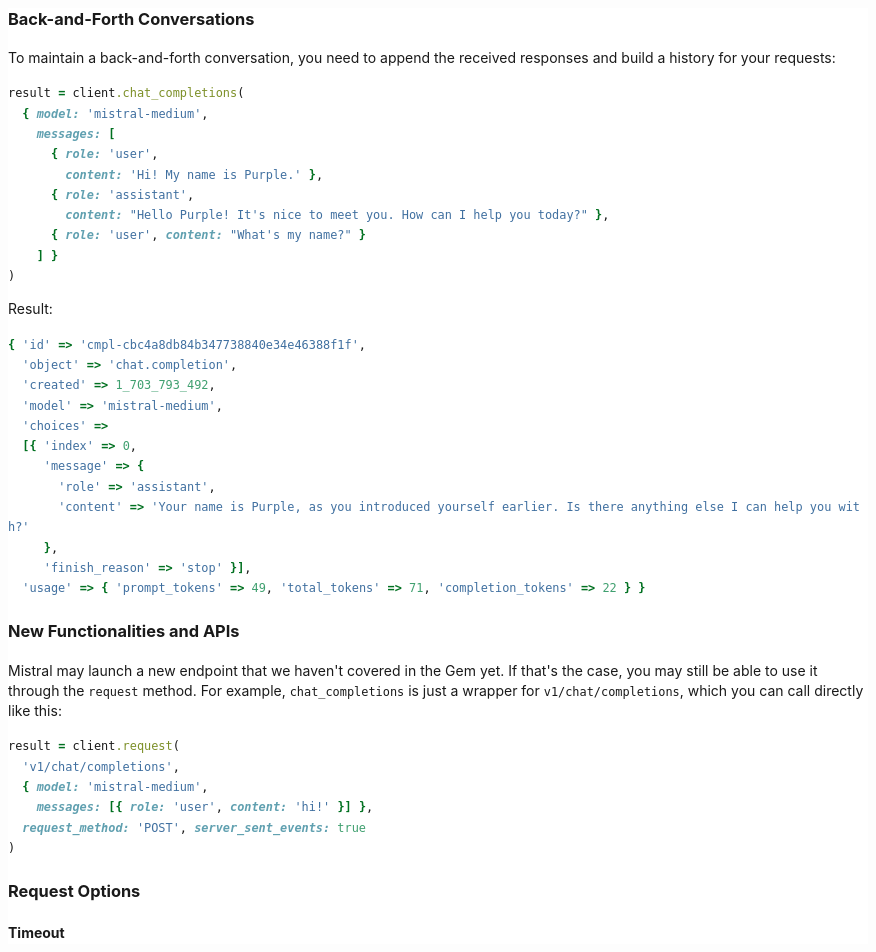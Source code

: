 ### Back-and-Forth Conversations

To maintain a back-and-forth conversation, you need to append the received responses and build a history for your requests:

```rb
result = client.chat_completions(
  { model: 'mistral-medium',
    messages: [
      { role: 'user',
        content: 'Hi! My name is Purple.' },
      { role: 'assistant',
        content: "Hello Purple! It's nice to meet you. How can I help you today?" },
      { role: 'user', content: "What's my name?" }
    ] }
)
```

Result:
```ruby
{ 'id' => 'cmpl-cbc4a8db84b347738840e34e46388f1f',
  'object' => 'chat.completion',
  'created' => 1_703_793_492,
  'model' => 'mistral-medium',
  'choices' =>
  [{ 'index' => 0,
     'message' => {
       'role' => 'assistant',
       'content' => 'Your name is Purple, as you introduced yourself earlier. Is there anything else I can help you with?'
     },
     'finish_reason' => 'stop' }],
  'usage' => { 'prompt_tokens' => 49, 'total_tokens' => 71, 'completion_tokens' => 22 } }
```

### New Functionalities and APIs

Mistral may launch a new endpoint that we haven't covered in the Gem yet. If that's the case, you may still be able to use it through the `request` method. For example, `chat_completions` is just a wrapper for `v1/chat/completions`, which you can call directly like this:

```ruby
result = client.request(
  'v1/chat/completions',
  { model: 'mistral-medium',
    messages: [{ role: 'user', content: 'hi!' }] },
  request_method: 'POST', server_sent_events: true
)
```

### Request Options

#### Timeout
